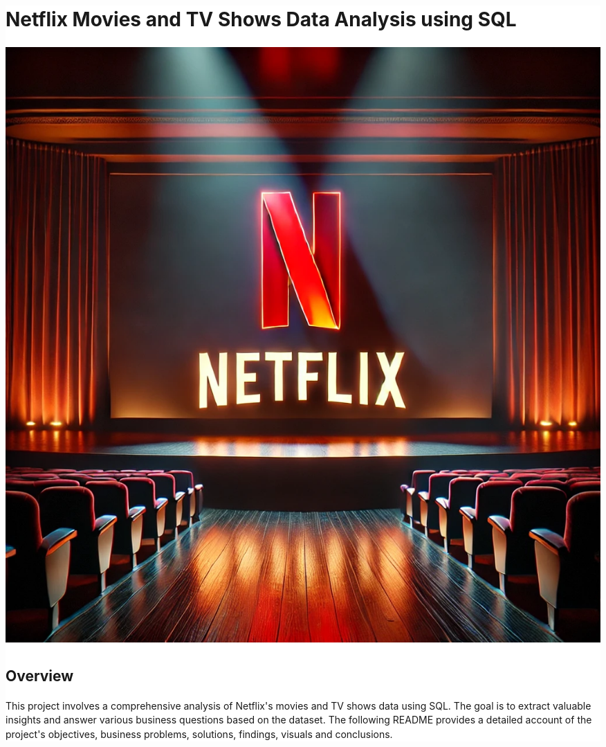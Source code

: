 # Netflix Movies and TV Shows Data Analysis using SQL

![](https://github.com/ButaniJas/Netflix_Analysis/blob/main/Visuals/Netflix.jpg)

## Overview
This project involves a comprehensive analysis of Netflix's movies and TV shows data using SQL. The goal is to extract valuable insights and answer various business questions based on the dataset. The following README provides a detailed account of the project's objectives, business problems, solutions, findings, visuals and conclusions.
